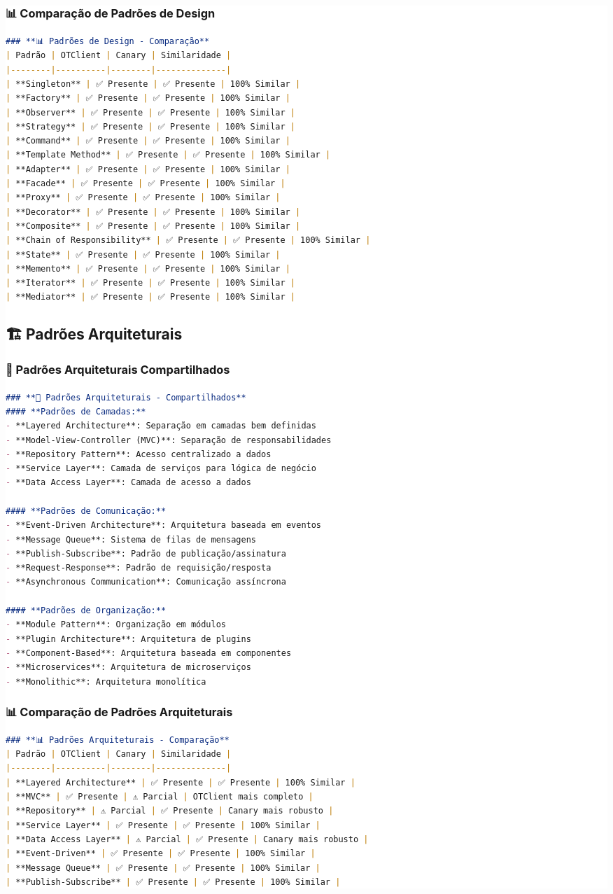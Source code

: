 ### **📊 Comparação de Padrões de Design**
```markdown
### **📊 Padrões de Design - Comparação**
| Padrão | OTClient | Canary | Similaridade |
|--------|----------|--------|--------------|
| **Singleton** | ✅ Presente | ✅ Presente | 100% Similar |
| **Factory** | ✅ Presente | ✅ Presente | 100% Similar |
| **Observer** | ✅ Presente | ✅ Presente | 100% Similar |
| **Strategy** | ✅ Presente | ✅ Presente | 100% Similar |
| **Command** | ✅ Presente | ✅ Presente | 100% Similar |
| **Template Method** | ✅ Presente | ✅ Presente | 100% Similar |
| **Adapter** | ✅ Presente | ✅ Presente | 100% Similar |
| **Facade** | ✅ Presente | ✅ Presente | 100% Similar |
| **Proxy** | ✅ Presente | ✅ Presente | 100% Similar |
| **Decorator** | ✅ Presente | ✅ Presente | 100% Similar |
| **Composite** | ✅ Presente | ✅ Presente | 100% Similar |
| **Chain of Responsibility** | ✅ Presente | ✅ Presente | 100% Similar |
| **State** | ✅ Presente | ✅ Presente | 100% Similar |
| **Memento** | ✅ Presente | ✅ Presente | 100% Similar |
| **Iterator** | ✅ Presente | ✅ Presente | 100% Similar |
| **Mediator** | ✅ Presente | ✅ Presente | 100% Similar |
```

## 🏗️ **Padrões Arquiteturais**

### **🎯 Padrões Arquiteturais Compartilhados**
```markdown
### **🎯 Padrões Arquiteturais - Compartilhados**
#### **Padrões de Camadas:**
- **Layered Architecture**: Separação em camadas bem definidas
- **Model-View-Controller (MVC)**: Separação de responsabilidades
- **Repository Pattern**: Acesso centralizado a dados
- **Service Layer**: Camada de serviços para lógica de negócio
- **Data Access Layer**: Camada de acesso a dados

#### **Padrões de Comunicação:**
- **Event-Driven Architecture**: Arquitetura baseada em eventos
- **Message Queue**: Sistema de filas de mensagens
- **Publish-Subscribe**: Padrão de publicação/assinatura
- **Request-Response**: Padrão de requisição/resposta
- **Asynchronous Communication**: Comunicação assíncrona

#### **Padrões de Organização:**
- **Module Pattern**: Organização em módulos
- **Plugin Architecture**: Arquitetura de plugins
- **Component-Based**: Arquitetura baseada em componentes
- **Microservices**: Arquitetura de microserviços
- **Monolithic**: Arquitetura monolítica
```

### **📊 Comparação de Padrões Arquiteturais**
```markdown
### **📊 Padrões Arquiteturais - Comparação**
| Padrão | OTClient | Canary | Similaridade |
|--------|----------|--------|--------------|
| **Layered Architecture** | ✅ Presente | ✅ Presente | 100% Similar |
| **MVC** | ✅ Presente | ⚠️ Parcial | OTClient mais completo |
| **Repository** | ⚠️ Parcial | ✅ Presente | Canary mais robusto |
| **Service Layer** | ✅ Presente | ✅ Presente | 100% Similar |
| **Data Access Layer** | ⚠️ Parcial | ✅ Presente | Canary mais robusto |
| **Event-Driven** | ✅ Presente | ✅ Presente | 100% Similar |
| **Message Queue** | ✅ Presente | ✅ Presente | 100% Similar |
| **Publish-Subscribe** | ✅ Presente | ✅ Presente | 100% Similar |
```